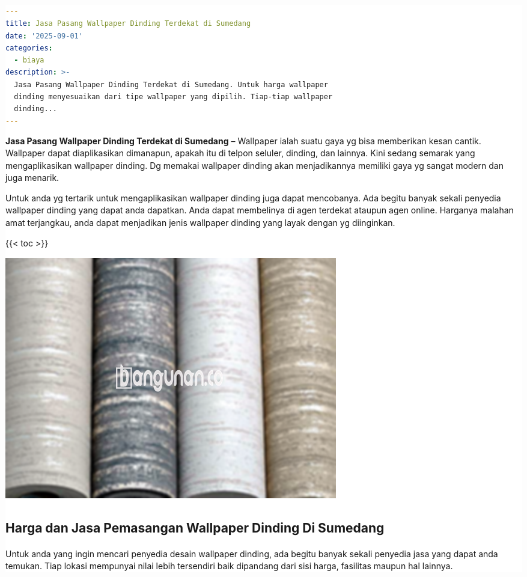 ```yaml
---
title: Jasa Pasang Wallpaper Dinding Terdekat di Sumedang
date: '2025-09-01'
categories:
  - biaya
description: >-
  Jasa Pasang Wallpaper Dinding Terdekat di Sumedang. Untuk harga wallpaper
  dinding menyesuaikan dari tipe wallpaper yang dipilih. Tiap-tiap wallpaper
  dinding...
---
```


**Jasa Pasang Wallpaper Dinding Terdekat di Sumedang** – Wallpaper ialah suatu gaya yg bisa memberikan kesan cantik. Wallpaper dapat diaplikasikan dimanapun, apakah itu di telpon seluler, dinding, dan lainnya. Kini sedang semarak yang mengaplikasikan wallpaper dinding. Dg memakai wallpaper dinding akan menjadikannya memiliki gaya yg sangat modern dan juga menarik.

Untuk anda yg tertarik untuk mengaplikasikan wallpaper dinding juga dapat mencobanya. Ada begitu banyak sekali penyedia wallpaper dinding yang dapat anda dapatkan. Anda dapat membelinya di agen terdekat ataupun agen online. Harganya malahan amat terjangkau, anda dapat menjadikan jenis wallpaper dinding yang layak dengan yg diinginkan.

{{< toc >}}

![Jasa Pasang Wallpaper Dinding Terdekat di Sumedang](/images/jasa-pasang-wallpaper-murah11.png)

## Harga dan Jasa Pemasangan Wallpaper Dinding Di Sumedang

Untuk anda yang ingin mencari penyedia desain wallpaper dinding, ada begitu banyak sekali penyedia jasa yang dapat anda temukan. Tiap lokasi mempunyai nilai lebih tersendiri baik dipandang dari sisi harga, fasilitas maupun hal lainnya.

